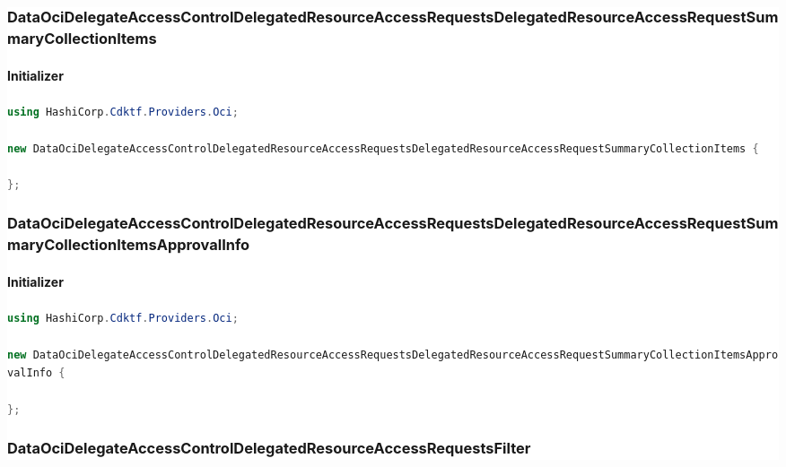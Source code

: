 
### DataOciDelegateAccessControlDelegatedResourceAccessRequestsDelegatedResourceAccessRequestSummaryCollectionItems <a name="DataOciDelegateAccessControlDelegatedResourceAccessRequestsDelegatedResourceAccessRequestSummaryCollectionItems" id="rhizo-co-terraform-provider-oci.dataOciDelegateAccessControlDelegatedResourceAccessRequests.DataOciDelegateAccessControlDelegatedResourceAccessRequestsDelegatedResourceAccessRequestSummaryCollectionItems"></a>

#### Initializer <a name="Initializer" id="rhizo-co-terraform-provider-oci.dataOciDelegateAccessControlDelegatedResourceAccessRequests.DataOciDelegateAccessControlDelegatedResourceAccessRequestsDelegatedResourceAccessRequestSummaryCollectionItems.Initializer"></a>

```csharp
using HashiCorp.Cdktf.Providers.Oci;

new DataOciDelegateAccessControlDelegatedResourceAccessRequestsDelegatedResourceAccessRequestSummaryCollectionItems {

};
```


### DataOciDelegateAccessControlDelegatedResourceAccessRequestsDelegatedResourceAccessRequestSummaryCollectionItemsApprovalInfo <a name="DataOciDelegateAccessControlDelegatedResourceAccessRequestsDelegatedResourceAccessRequestSummaryCollectionItemsApprovalInfo" id="rhizo-co-terraform-provider-oci.dataOciDelegateAccessControlDelegatedResourceAccessRequests.DataOciDelegateAccessControlDelegatedResourceAccessRequestsDelegatedResourceAccessRequestSummaryCollectionItemsApprovalInfo"></a>

#### Initializer <a name="Initializer" id="rhizo-co-terraform-provider-oci.dataOciDelegateAccessControlDelegatedResourceAccessRequests.DataOciDelegateAccessControlDelegatedResourceAccessRequestsDelegatedResourceAccessRequestSummaryCollectionItemsApprovalInfo.Initializer"></a>

```csharp
using HashiCorp.Cdktf.Providers.Oci;

new DataOciDelegateAccessControlDelegatedResourceAccessRequestsDelegatedResourceAccessRequestSummaryCollectionItemsApprovalInfo {

};
```


### DataOciDelegateAccessControlDelegatedResourceAccessRequestsFilter <a name="DataOciDelegateAccessControlDelegatedResourceAccessRequestsFilter" id="rhizo-co-terraform-provider-oci.dataOciDelegateAccessControlDelegatedResourceAccessRequests.DataOciDelegateAccessControlDelegatedResourceAccessRequestsFilter"></a>
